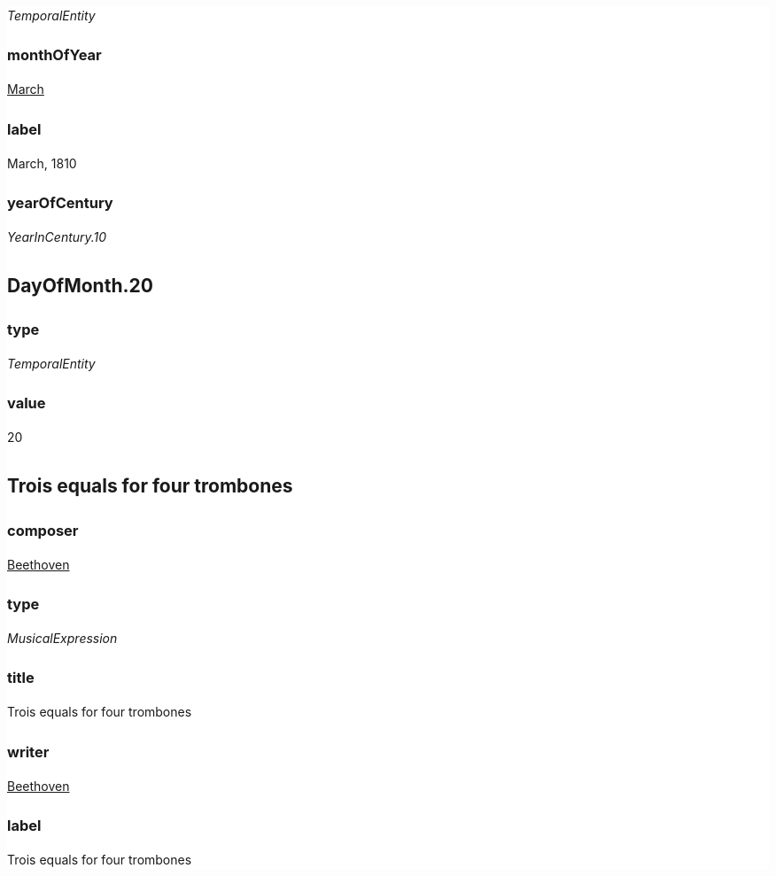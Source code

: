 
*TemporalEntity*

### monthOfYear


[March](#March)

### label


March, 1810

### yearOfCentury


*YearInCentury.10*

## DayOfMonth.20

### type


*TemporalEntity*

### value


20

## Trois equals for four trombones

### composer


[Beethoven](#Beethoven)

### type


*MusicalExpression*

### title


Trois equals for four trombones

### writer


[Beethoven](#Beethoven)

### label


Trois equals for four trombones
